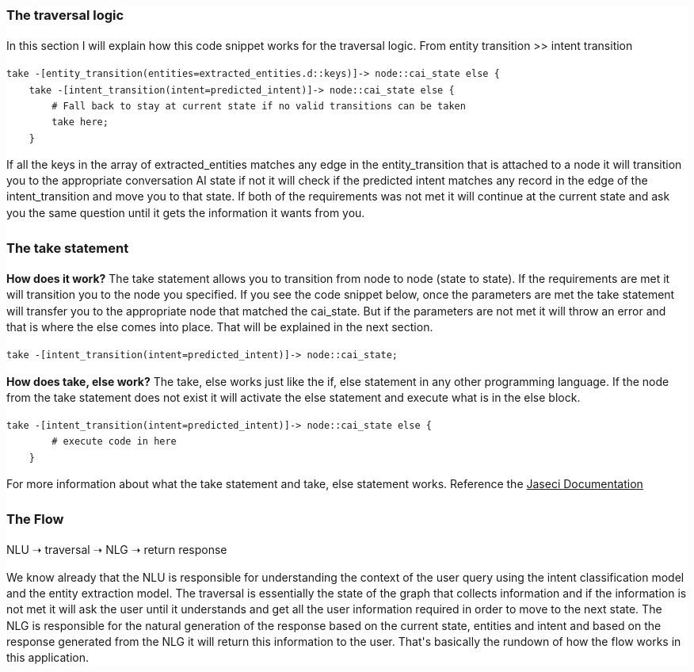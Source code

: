 ### The traversal logic
In this section I will explain how this code snippet works for the traversal logic.
From entity transition >> intent transition
```jac
take -[entity_transition(entities=extracted_entities.d::keys)]-> node::cai_state else {
    take -[intent_transition(intent=predicted_intent)]-> node::cai_state else {
        # Fall back to stay at current state if no valid transitions can be taken
        take here;
    }
```

If all the keys in the array of extracted_entities matches any edge in the entity_transition that is attached to a node it will transition you to the appropriate conversation AI state if not it will check if the predicted intent matches any record in the edge of the intent_transition and move you to that state. If both of the requirements was not met it will continue at the current state and ask you the same question until it gets the information it wants from you.

### The take statement
**How does it work?** 
The take statement allows you to transition from node to node (state to state). If the requirements are met it will transition you to the node you specified. If you see the code snippet below, once the parameters are met the take statement will transfer you to the appropriate node that matched the cai_state. But if the parameters are not met it will throw an error and that is where the else comes into place. That will be explained in the next section.

```
take -[intent_transition(intent=predicted_intent)]-> node::cai_state;
```

**How does take, else work?**
The take, else works just like the if, else statement in any other programming language. If the node from the take statement does not exist it will activate the else statement and execute what is in the else block. 

```jac
take -[intent_transition(intent=predicted_intent)]-> node::cai_state else {
        # execute code in here
    }
```

For more information about what the take statement and take, else statement works. Reference the [Jaseci Documentation](https://docs.jaseci.org/docs/getting-started/JAC-Language-Overview/take) 

### The Flow 
NLU ➝ traversal ➝ NLG ➝ return response

We know already that the NLU is responsible for understanding the context of the user query using the intent classification model and the entity extraction model. The traversal is essentially the state of the graph that collects information and if the information is not met it will ask the user until it understands and get all the user information required in order to move to the next state. The NLG is responsible for the natural generation of the response based on the current state, entities and intent and based on the response generated from the NLG it will return this information to the user. That's basically the rundown of how the flow works in this application.
